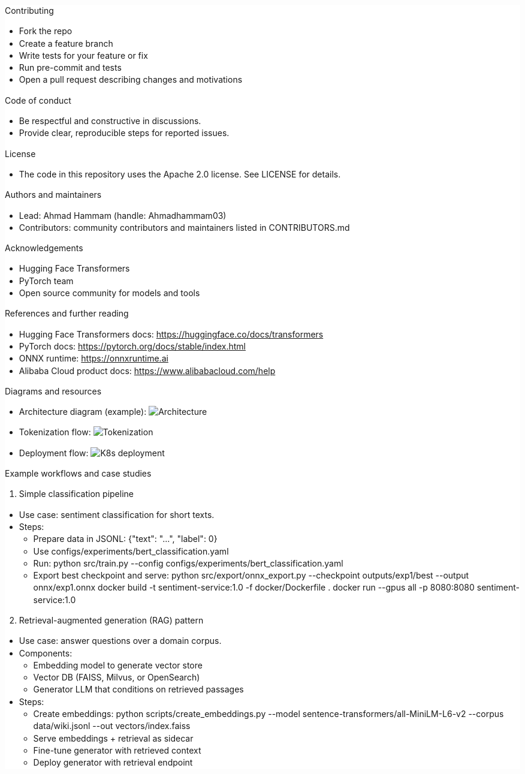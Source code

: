 Contributing
- Fork the repo
- Create a feature branch
- Write tests for your feature or fix
- Run pre-commit and tests
- Open a pull request describing changes and motivations

Code of conduct
- Be respectful and constructive in discussions.
- Provide clear, reproducible steps for reported issues.

License
- The code in this repository uses the Apache 2.0 license. See LICENSE for details.

Authors and maintainers
- Lead: Ahmad Hammam (handle: Ahmadhammam03)
- Contributors: community contributors and maintainers listed in CONTRIBUTORS.md

Acknowledgements
- Hugging Face Transformers
- PyTorch team
- Open source community for models and tools

References and further reading
- Hugging Face Transformers docs: https://huggingface.co/docs/transformers
- PyTorch docs: https://pytorch.org/docs/stable/index.html
- ONNX runtime: https://onnxruntime.ai
- Alibaba Cloud product docs: https://www.alibabacloud.com/help

Diagrams and resources
- Architecture diagram (example):
  ![Architecture](https://miro.medium.com/max/1400/1*0hU2rSvJ8lL_k3qX1z7jkg.png)

- Tokenization flow:
  ![Tokenization](https://huggingface.co/front/assets/huggingface_logo-noborder.svg)

- Deployment flow:
  ![K8s deployment](https://kubernetes.io/images/kubernetes-horizontal-color.png)

Example workflows and case studies

1) Simple classification pipeline
- Use case: sentiment classification for short texts.
- Steps:
  - Prepare data in JSONL: {"text": "...", "label": 0}
  - Use configs/experiments/bert_classification.yaml
  - Run:
    python src/train.py --config configs/experiments/bert_classification.yaml
  - Export best checkpoint and serve:
    python src/export/onnx_export.py --checkpoint outputs/exp1/best --output onnx/exp1.onnx
    docker build -t sentiment-service:1.0 -f docker/Dockerfile .
    docker run --gpus all -p 8080:8080 sentiment-service:1.0

2) Retrieval-augmented generation (RAG) pattern
- Use case: answer questions over a domain corpus.
- Components:
  - Embedding model to generate vector store
  - Vector DB (FAISS, Milvus, or OpenSearch)
  - Generator LLM that conditions on retrieved passages
- Steps:
  - Create embeddings:
    python scripts/create_embeddings.py --model sentence-transformers/all-MiniLM-L6-v2 --corpus data/wiki.jsonl --out vectors/index.faiss
  - Serve embeddings + retrieval as sidecar
  - Fine-tune generator with retrieved context
  - Deploy generator with retrieval endpoint
